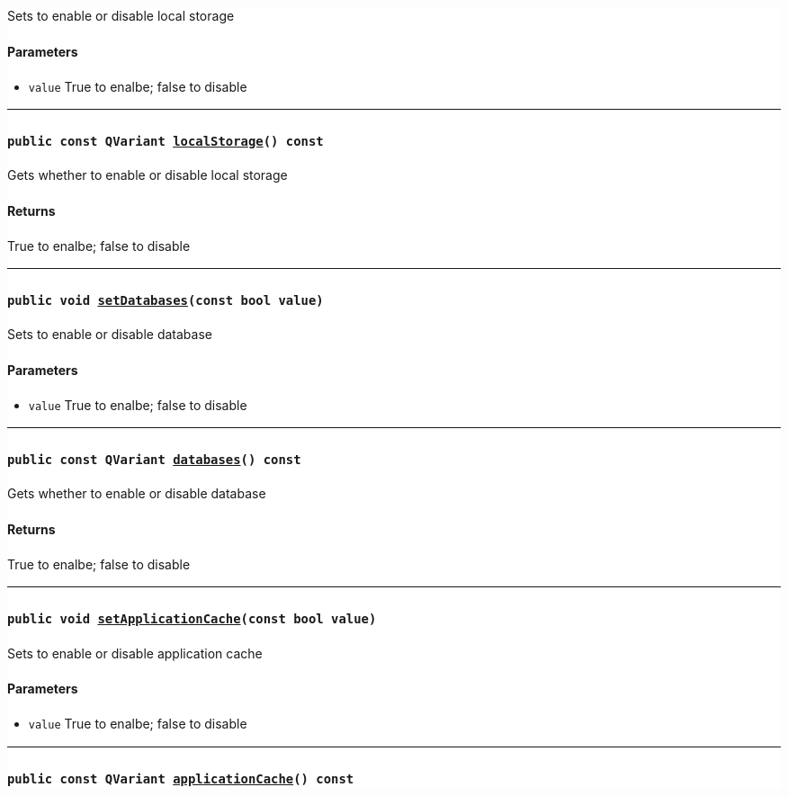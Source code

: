 Sets to enable or disable local storage

#### Parameters
* `value` True to enalbe; false to disable

---
### `public const QVariant `[`localStorage`](#class_q_cef_setting_1a4fffdf46c7617f7b116e2e836dbb48d0)`() const` <a class="anchor" id="class_q_cef_setting_1a4fffdf46c7617f7b116e2e836dbb48d0"></a>

Gets whether to enable or disable local storage

#### Returns
True to enalbe; false to disable

---
### `public void `[`setDatabases`](#class_q_cef_setting_1ad0680b646641dd568b7de8ae072670db)`(const bool value)` <a class="anchor" id="class_q_cef_setting_1ad0680b646641dd568b7de8ae072670db"></a>

Sets to enable or disable database

#### Parameters
* `value` True to enalbe; false to disable

---
### `public const QVariant `[`databases`](#class_q_cef_setting_1a94b2a957c8754619df7a37258a41c31d)`() const` <a class="anchor" id="class_q_cef_setting_1a94b2a957c8754619df7a37258a41c31d"></a>

Gets whether to enable or disable database

#### Returns
True to enalbe; false to disable

---
### `public void `[`setApplicationCache`](#class_q_cef_setting_1aee475be805902aea5a3c6f54ab57b09d)`(const bool value)` <a class="anchor" id="class_q_cef_setting_1aee475be805902aea5a3c6f54ab57b09d"></a>

Sets to enable or disable application cache

#### Parameters
* `value` True to enalbe; false to disable

---
### `public const QVariant `[`applicationCache`](#class_q_cef_setting_1a2f835f2073689be41641d5da6690b604)`() const` <a class="anchor" id="class_q_cef_setting_1a2f835f2073689be41641d5da6690b604"></a>
